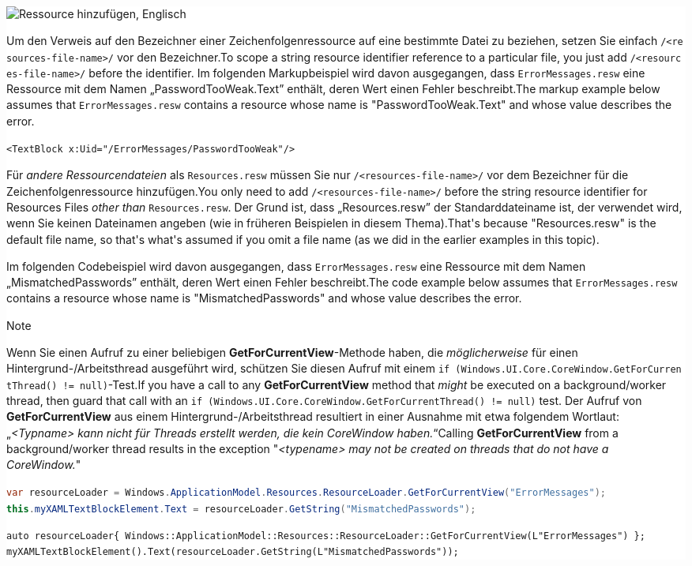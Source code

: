 ![Ressource hinzufügen, Englisch](images/manifest-resources.png)

<span data-ttu-id="f84c8-200">Um den Verweis auf den Bezeichner einer Zeichenfolgenressource auf eine bestimmte Datei zu beziehen, setzen Sie einfach `/<resources-file-name>/` vor den Bezeichner.</span><span class="sxs-lookup"><span data-stu-id="f84c8-200">To scope a string resource identifier reference to a particular file, you just add `/<resources-file-name>/` before the identifier.</span></span> <span data-ttu-id="f84c8-201">Im folgenden Markupbeispiel wird davon ausgegangen, dass `ErrorMessages.resw` eine Ressource mit dem Namen „PasswordTooWeak.Text” enthält, deren Wert einen Fehler beschreibt.</span><span class="sxs-lookup"><span data-stu-id="f84c8-201">The markup example below assumes that `ErrorMessages.resw` contains a resource whose name is "PasswordTooWeak.Text" and whose value describes the error.</span></span>

```xaml
<TextBlock x:Uid="/ErrorMessages/PasswordTooWeak"/>
```

<span data-ttu-id="f84c8-202">Für *andere Ressourcendateien* als `Resources.resw` müssen Sie nur `/<resources-file-name>/` vor dem Bezeichner für die Zeichenfolgenressource hinzufügen.</span><span class="sxs-lookup"><span data-stu-id="f84c8-202">You only need to add `/<resources-file-name>/` before the string resource identifier for Resources Files *other than* `Resources.resw`.</span></span> <span data-ttu-id="f84c8-203">Der Grund ist, dass „Resources.resw” der Standarddateiname ist, der verwendet wird, wenn Sie keinen Dateinamen angeben (wie in früheren Beispielen in diesem Thema).</span><span class="sxs-lookup"><span data-stu-id="f84c8-203">That's because "Resources.resw" is the default file name, so that's what's assumed if you omit a file name (as we did in the earlier examples in this topic).</span></span>

<span data-ttu-id="f84c8-204">Im folgenden Codebeispiel wird davon ausgegangen, dass `ErrorMessages.resw` eine Ressource mit dem Namen „MismatchedPasswords” enthält, deren Wert einen Fehler beschreibt.</span><span class="sxs-lookup"><span data-stu-id="f84c8-204">The code example below assumes that `ErrorMessages.resw` contains a resource whose name is "MismatchedPasswords" and whose value describes the error.</span></span>

> [!NOTE]
> <span data-ttu-id="f84c8-205">Wenn Sie einen Aufruf zu einer beliebigen **GetForCurrentView**-Methode haben, die *möglicherweise* für einen Hintergrund-/Arbeitsthread ausgeführt wird, schützen Sie diesen Aufruf mit einem `if (Windows.UI.Core.CoreWindow.GetForCurrentThread() != null)`-Test.</span><span class="sxs-lookup"><span data-stu-id="f84c8-205">If you have a call to any **GetForCurrentView** method that *might* be executed on a background/worker thread, then guard that call with an `if (Windows.UI.Core.CoreWindow.GetForCurrentThread() != null)` test.</span></span> <span data-ttu-id="f84c8-206">Der Aufruf von **GetForCurrentView** aus einem Hintergrund-/Arbeitsthread resultiert in einer Ausnahme mit etwa folgendem Wortlaut: „*&lt;Typname&gt; kann nicht für Threads erstellt werden, die kein CoreWindow haben.*“</span><span class="sxs-lookup"><span data-stu-id="f84c8-206">Calling **GetForCurrentView** from a background/worker thread results in the exception "*&lt;typename&gt; may not be created on threads that do not have a CoreWindow.*"</span></span>

```csharp
var resourceLoader = Windows.ApplicationModel.Resources.ResourceLoader.GetForCurrentView("ErrorMessages");
this.myXAMLTextBlockElement.Text = resourceLoader.GetString("MismatchedPasswords");
```

```cppwinrt
auto resourceLoader{ Windows::ApplicationModel::Resources::ResourceLoader::GetForCurrentView(L"ErrorMessages") };
myXAMLTextBlockElement().Text(resourceLoader.GetString(L"MismatchedPasswords"));
```
